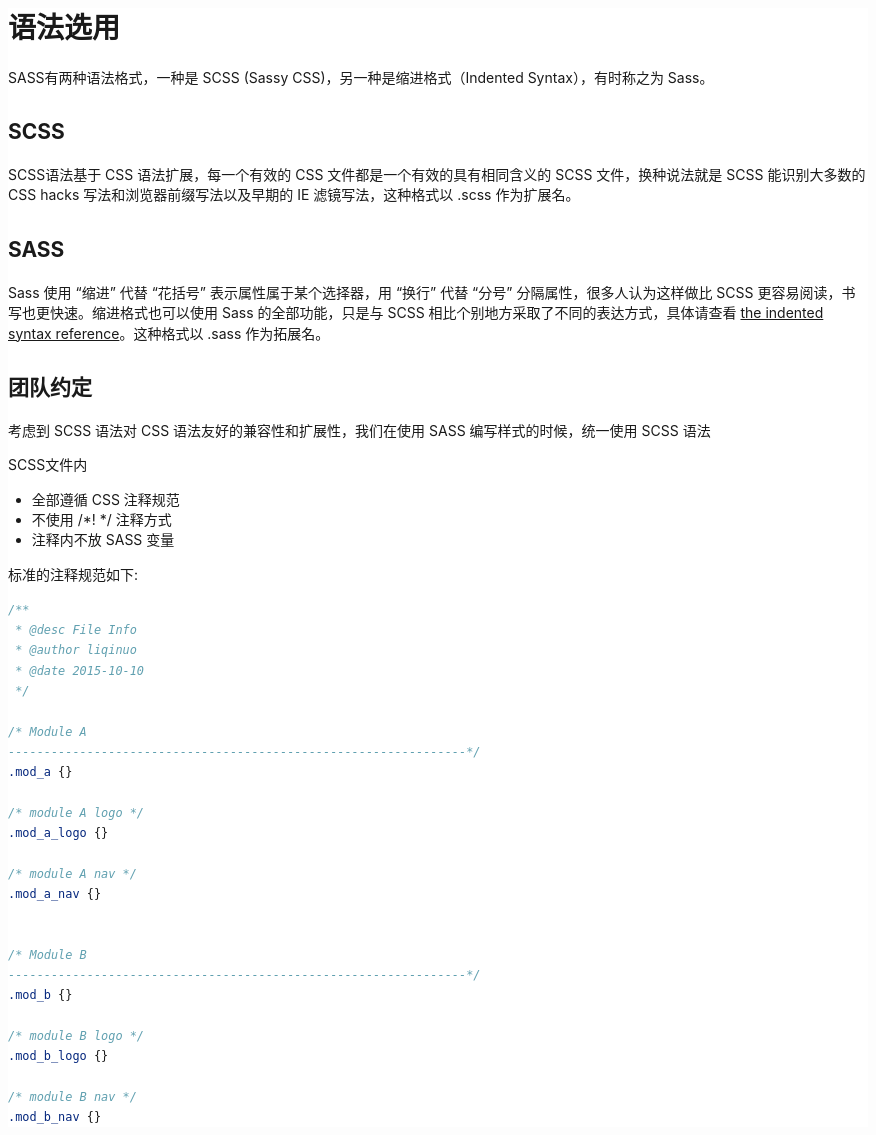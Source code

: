 # 语法选用

SASS有两种语法格式，一种是 SCSS (Sassy CSS)，另一种是缩进格式（Indented Syntax），有时称之为 Sass。

## SCSS

SCSS语法基于 CSS 语法扩展，每一个有效的 CSS 文件都是一个有效的具有相同含义的 SCSS 文件，换种说法就是 SCSS 能识别大多数的 CSS hacks 写法和浏览器前缀写法以及早期的 IE 滤镜写法，这种格式以 .scss 作为扩展名。

## SASS

Sass 使用 “缩进” 代替 “花括号” 表示属性属于某个选择器，用 “换行” 代替 “分号” 分隔属性，很多人认为这样做比 SCSS 更容易阅读，书写也更快速。缩进格式也可以使用 Sass 的全部功能，只是与 SCSS 相比个别地方采取了不同的表达方式，具体请查看 [the indented syntax reference](https://sass-lang.com/documentation/syntax)。这种格式以 .sass 作为拓展名。

## 团队约定

考虑到 SCSS 语法对 CSS 语法友好的兼容性和扩展性，我们在使用 SASS 编写样式的时候，统一使用 SCSS 语法

SCSS文件内

* 全部遵循 CSS 注释规范
* 不使用 /*! */ 注释方式
* 注释内不放 SASS 变量

标准的注释规范如下:
```css
/**
 * @desc File Info
 * @author liqinuo
 * @date 2015-10-10
 */

/* Module A
----------------------------------------------------------------*/
.mod_a {}

/* module A logo */
.mod_a_logo {}

/* module A nav */
.mod_a_nav {}


/* Module B
----------------------------------------------------------------*/
.mod_b {}

/* module B logo */
.mod_b_logo {}

/* module B nav */
.mod_b_nav {}
```
